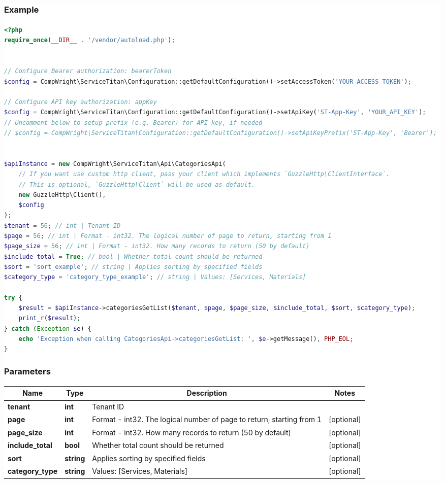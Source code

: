 ### Example

```php
<?php
require_once(__DIR__ . '/vendor/autoload.php');


// Configure Bearer authorization: bearerToken
$config = CompWright\ServiceTitan\Configuration::getDefaultConfiguration()->setAccessToken('YOUR_ACCESS_TOKEN');

// Configure API key authorization: appKey
$config = CompWright\ServiceTitan\Configuration::getDefaultConfiguration()->setApiKey('ST-App-Key', 'YOUR_API_KEY');
// Uncomment below to setup prefix (e.g. Bearer) for API key, if needed
// $config = CompWright\ServiceTitan\Configuration::getDefaultConfiguration()->setApiKeyPrefix('ST-App-Key', 'Bearer');


$apiInstance = new CompWright\ServiceTitan\Api\CategoriesApi(
    // If you want use custom http client, pass your client which implements `GuzzleHttp\ClientInterface`.
    // This is optional, `GuzzleHttp\Client` will be used as default.
    new GuzzleHttp\Client(),
    $config
);
$tenant = 56; // int | Tenant ID
$page = 56; // int | Format - int32. The logical number of page to return, starting from 1
$page_size = 56; // int | Format - int32. How many records to return (50 by default)
$include_total = True; // bool | Whether total count should be returned
$sort = 'sort_example'; // string | Applies sorting by specified fields
$category_type = 'category_type_example'; // string | Values: [Services, Materials]

try {
    $result = $apiInstance->categoriesGetList($tenant, $page, $page_size, $include_total, $sort, $category_type);
    print_r($result);
} catch (Exception $e) {
    echo 'Exception when calling CategoriesApi->categoriesGetList: ', $e->getMessage(), PHP_EOL;
}
```

### Parameters

| Name | Type | Description  | Notes |
| ------------- | ------------- | ------------- | ------------- |
| **tenant** | **int**| Tenant ID | |
| **page** | **int**| Format - int32. The logical number of page to return, starting from 1 | [optional] |
| **page_size** | **int**| Format - int32. How many records to return (50 by default) | [optional] |
| **include_total** | **bool**| Whether total count should be returned | [optional] |
| **sort** | **string**| Applies sorting by specified fields | [optional] |
| **category_type** | **string**| Values: [Services, Materials] | [optional] |

